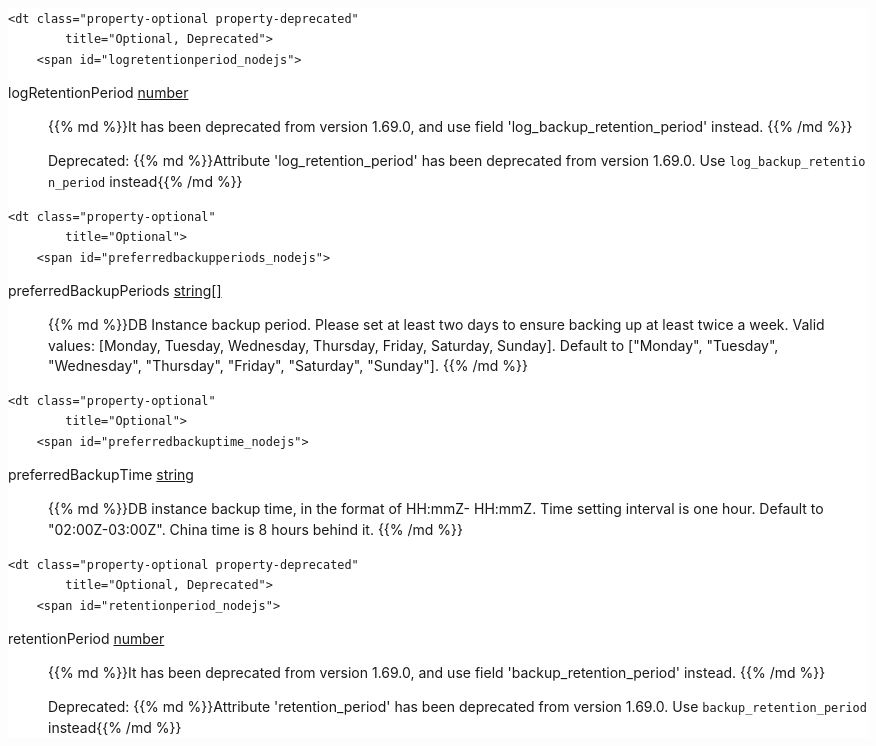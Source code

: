     <dt class="property-optional property-deprecated"
            title="Optional, Deprecated">
        <span id="logretentionperiod_nodejs">
<a href="#logretentionperiod_nodejs" style="color: inherit; text-decoration: inherit;">log<wbr>Retention<wbr>Period</a>
</span> 
        <span class="property-indicator"></span>
        <span class="property-type"><a href="https://developer.mozilla.org/en-US/docs/Web/JavaScript/Reference/Global_Objects/integer">number</a></span>
    </dt>
    <dd>{{% md %}}It has been deprecated from version 1.69.0, and use field 'log_backup_retention_period' instead.
{{% /md %}}<p class="property-message">Deprecated: {{% md %}}Attribute &#39;log_retention_period&#39; has been deprecated from version 1.69.0. Use `log_backup_retention_period` instead{{% /md %}}</p></dd>

    <dt class="property-optional"
            title="Optional">
        <span id="preferredbackupperiods_nodejs">
<a href="#preferredbackupperiods_nodejs" style="color: inherit; text-decoration: inherit;">preferred<wbr>Backup<wbr>Periods</a>
</span> 
        <span class="property-indicator"></span>
        <span class="property-type"><a href="https://developer.mozilla.org/en-US/docs/Web/JavaScript/Reference/Global_Objects/string">string[]</a></span>
    </dt>
    <dd>{{% md %}}DB Instance backup period. Please set at least two days to ensure backing up at least twice a week. Valid values: [Monday, Tuesday, Wednesday, Thursday, Friday, Saturday, Sunday]. Default to ["Monday", "Tuesday", "Wednesday", "Thursday", "Friday", "Saturday", "Sunday"].
{{% /md %}}</dd>

    <dt class="property-optional"
            title="Optional">
        <span id="preferredbackuptime_nodejs">
<a href="#preferredbackuptime_nodejs" style="color: inherit; text-decoration: inherit;">preferred<wbr>Backup<wbr>Time</a>
</span> 
        <span class="property-indicator"></span>
        <span class="property-type"><a href="https://developer.mozilla.org/en-US/docs/Web/JavaScript/Reference/Global_Objects/string">string</a></span>
    </dt>
    <dd>{{% md %}}DB instance backup time, in the format of HH:mmZ- HH:mmZ. Time setting interval is one hour. Default to "02:00Z-03:00Z". China time is 8 hours behind it.
{{% /md %}}</dd>

    <dt class="property-optional property-deprecated"
            title="Optional, Deprecated">
        <span id="retentionperiod_nodejs">
<a href="#retentionperiod_nodejs" style="color: inherit; text-decoration: inherit;">retention<wbr>Period</a>
</span> 
        <span class="property-indicator"></span>
        <span class="property-type"><a href="https://developer.mozilla.org/en-US/docs/Web/JavaScript/Reference/Global_Objects/integer">number</a></span>
    </dt>
    <dd>{{% md %}}It has been deprecated from version 1.69.0, and use field 'backup_retention_period' instead.
{{% /md %}}<p class="property-message">Deprecated: {{% md %}}Attribute &#39;retention_period&#39; has been deprecated from version 1.69.0. Use `backup_retention_period` instead{{% /md %}}</p></dd>
